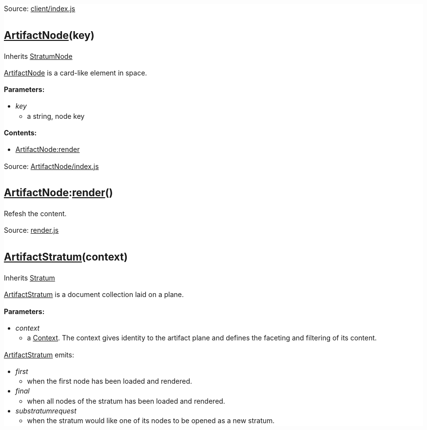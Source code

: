 
Source: [client/index.js](https://github.com/ARC-code/stratocumulus/blob/main/client/index.js)

<a name="artifactnode"></a>
## [ArtifactNode](#artifactnode)(key)

Inherits [StratumNode](#stratumnode)

[ArtifactNode](#artifactnode) is a card-like element in space.

<p style="margin-bottom: 0"><strong>Parameters:</strong></p>

- *key*
  - a string, node key



<p style="margin-bottom: 0"><strong>Contents:</strong></p>


- [ArtifactNode:render](#artifactnoderender)


Source: [ArtifactNode/index.js](https://github.com/ARC-code/stratocumulus/blob/main/client/lib/ArtifactNode/index.js)

<a name="artifactnoderender"></a>
## [ArtifactNode](#artifactnode):[render](#artifactnoderender)()

Refesh the content.

Source: [render.js](https://github.com/ARC-code/stratocumulus/blob/main/client/lib/ArtifactNode/render.js)

<a name="artifactstratum"></a>
## [ArtifactStratum](#artifactstratum)(context)

Inherits [Stratum](#stratum)

[ArtifactStratum](#artifactstratum) is a document collection laid on a plane.

<p style="margin-bottom: 0"><strong>Parameters:</strong></p>

- *context*
  - a [Context](#context). The context gives identity to the artifact plane and defines the faceting and filtering of its content.


<p style="margin-bottom: 0"><a href="#artifactstratum">ArtifactStratum</a> emits:</p>

- *first*
  - when the first node has been loaded and rendered.
- *final*
  - when all nodes of the stratum has been loaded and rendered.
- *substratumrequest*
  - when the stratum would like one of its nodes to be opened as a new stratum.


